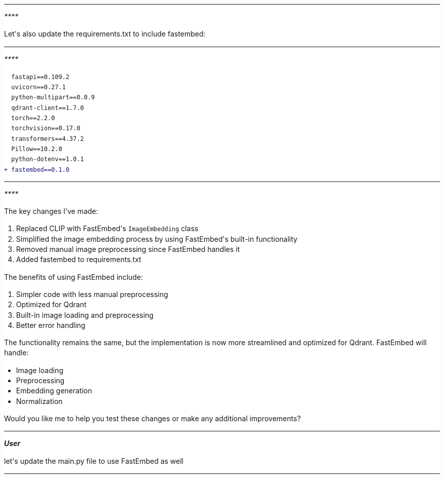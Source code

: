```diff
```

---

_****_

Let's also update the requirements.txt to include fastembed:

---

_****_

```diff
  fastapi==0.109.2
  uvicorn==0.27.1
  python-multipart==0.0.9
  qdrant-client==1.7.0
  torch==2.2.0
  torchvision==0.17.0
  transformers==4.37.2
  Pillow==10.2.0
  python-dotenv==1.0.1
+ fastembed==0.1.0
```

---

_****_

The key changes I've made:

1. Replaced CLIP with FastEmbed's `ImageEmbedding` class
2. Simplified the image embedding process by using FastEmbed's built-in functionality
3. Removed manual image preprocessing since FastEmbed handles it
4. Added fastembed to requirements.txt

The benefits of using FastEmbed include:
1. Simpler code with less manual preprocessing
2. Optimized for Qdrant
3. Built-in image loading and preprocessing
4. Better error handling

The functionality remains the same, but the implementation is now more streamlined and optimized for Qdrant. FastEmbed will handle:
- Image loading
- Preprocessing
- Embedding generation
- Normalization

Would you like me to help you test these changes or make any additional improvements?

---

_**User**_

let's update the main.py file to use FastEmbed as well

---
